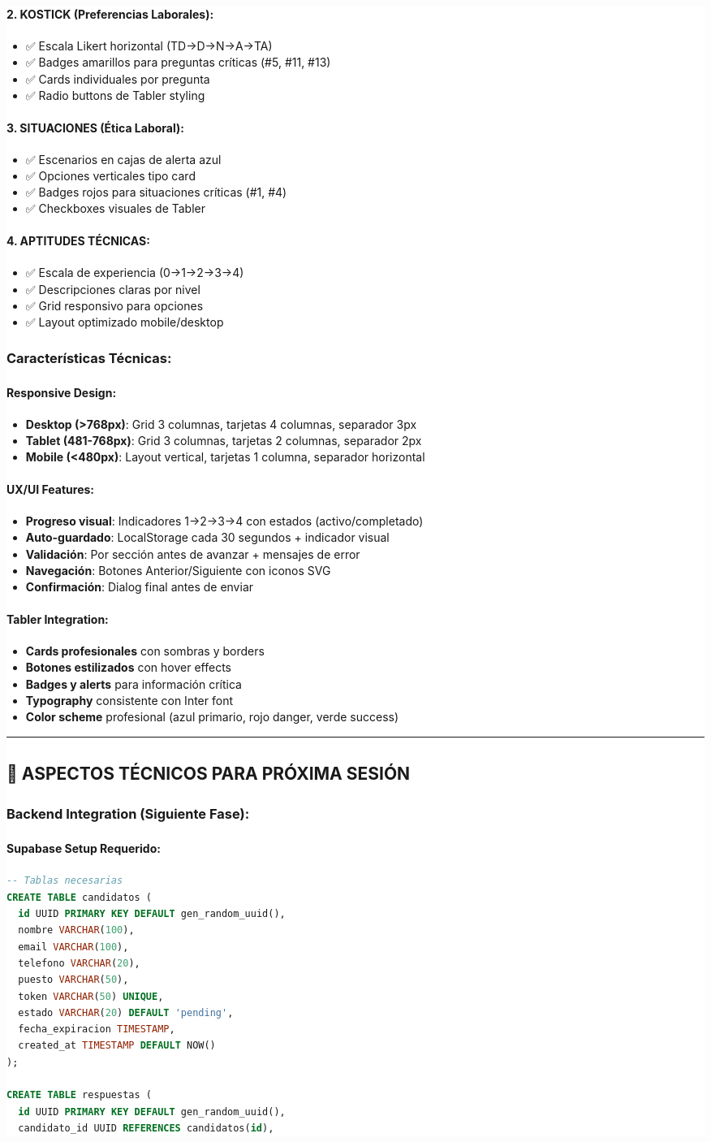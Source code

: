 #### **2. KOSTICK (Preferencias Laborales):**
- ✅ Escala Likert horizontal (TD→D→N→A→TA)
- ✅ Badges amarillos para preguntas críticas (#5, #11, #13)
- ✅ Cards individuales por pregunta
- ✅ Radio buttons de Tabler styling

#### **3. SITUACIONES (Ética Laboral):**
- ✅ Escenarios en cajas de alerta azul
- ✅ Opciones verticales tipo card
- ✅ Badges rojos para situaciones críticas (#1, #4)
- ✅ Checkboxes visuales de Tabler

#### **4. APTITUDES TÉCNICAS:**
- ✅ Escala de experiencia (0→1→2→3→4)
- ✅ Descripciones claras por nivel
- ✅ Grid responsivo para opciones
- ✅ Layout optimizado mobile/desktop

### **Características Técnicas:**

#### **Responsive Design:**
- **Desktop (>768px)**: Grid 3 columnas, tarjetas 4 columnas, separador 3px
- **Tablet (481-768px)**: Grid 3 columnas, tarjetas 2 columnas, separador 2px  
- **Mobile (<480px)**: Layout vertical, tarjetas 1 columna, separador horizontal

#### **UX/UI Features:**
- **Progreso visual**: Indicadores 1→2→3→4 con estados (activo/completado)
- **Auto-guardado**: LocalStorage cada 30 segundos + indicador visual
- **Validación**: Por sección antes de avanzar + mensajes de error
- **Navegación**: Botones Anterior/Siguiente con iconos SVG
- **Confirmación**: Dialog final antes de enviar

#### **Tabler Integration:**
- **Cards profesionales** con sombras y borders
- **Botones estilizados** con hover effects
- **Badges y alerts** para información crítica
- **Typography** consistente con Inter font
- **Color scheme** profesional (azul primario, rojo danger, verde success)

---

## 🔧 **ASPECTOS TÉCNICOS PARA PRÓXIMA SESIÓN**

### **Backend Integration (Siguiente Fase):**

#### **Supabase Setup Requerido:**
```sql
-- Tablas necesarias
CREATE TABLE candidatos (
  id UUID PRIMARY KEY DEFAULT gen_random_uuid(),
  nombre VARCHAR(100),
  email VARCHAR(100),
  telefono VARCHAR(20),
  puesto VARCHAR(50),
  token VARCHAR(50) UNIQUE,
  estado VARCHAR(20) DEFAULT 'pending',
  fecha_expiracion TIMESTAMP,
  created_at TIMESTAMP DEFAULT NOW()
);

CREATE TABLE respuestas (
  id UUID PRIMARY KEY DEFAULT gen_random_uuid(),
  candidato_id UUID REFERENCES candidatos(id),
```